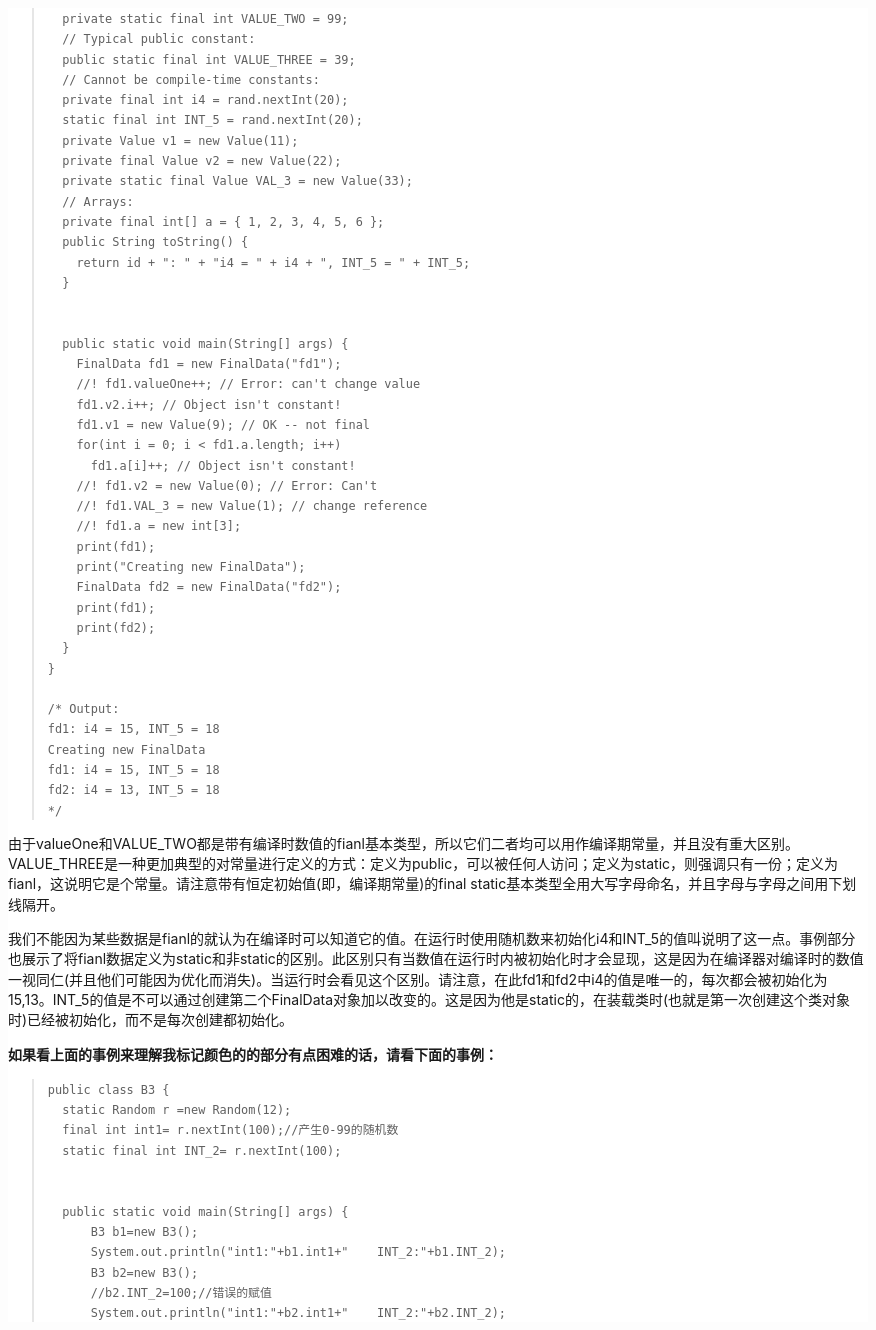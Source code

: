 >       private static final int VALUE_TWO = 99;
>       // Typical public constant:
>       public static final int VALUE_THREE = 39;
>       // Cannot be compile-time constants:
>       private final int i4 = rand.nextInt(20);
>       static final int INT_5 = rand.nextInt(20);
>       private Value v1 = new Value(11);
>       private final Value v2 = new Value(22);
>       private static final Value VAL_3 = new Value(33);
>       // Arrays:
>       private final int[] a = { 1, 2, 3, 4, 5, 6 };
>       public String toString() {
>         return id + ": " + "i4 = " + i4 + ", INT_5 = " + INT_5;
>       }
>     
>     
>       public static void main(String[] args) {
>         FinalData fd1 = new FinalData("fd1");
>         //! fd1.valueOne++; // Error: can't change value
>         fd1.v2.i++; // Object isn't constant!
>         fd1.v1 = new Value(9); // OK -- not final
>         for(int i = 0; i < fd1.a.length; i++)
>           fd1.a[i]++; // Object isn't constant!
>         //! fd1.v2 = new Value(0); // Error: Can't
>         //! fd1.VAL_3 = new Value(1); // change reference
>         //! fd1.a = new int[3];
>         print(fd1);
>         print("Creating new FinalData");
>         FinalData fd2 = new FinalData("fd2");
>         print(fd1);
>         print(fd2);
>       }
>     } 
>     
>     /* Output:
>     fd1: i4 = 15, INT_5 = 18
>     Creating new FinalData
>     fd1: i4 = 15, INT_5 = 18
>     fd2: i4 = 13, INT_5 = 18
>     */


   由于valueOne和VALUE_TWO都是带有编译时数值的fianl基本类型，所以它们二者均可以用作编译期常量，并且没有重大区别。VALUE_THREE是一种更加典型的对常量进行定义的方式：定义为public，可以被任何人访问；定义为static，则强调只有一份；定义为fianl，这说明它是个常量。请注意带有恒定初始值(即，编译期常量)的final static基本类型全用大写字母命名，并且字母与字母之间用下划线隔开。

   我们不能因为某些数据是fianl的就认为在编译时可以知道它的值。在运行时使用随机数来初始化i4和INT_5的值叫说明了这一点。事例部分也展示了将fianl数据定义为static和非static的区别。此区别只有当数值在运行时内被初始化时才会显现，这是因为在编译器对编译时的数值一视同仁(并且他们可能因为优化而消失)。当运行时会看见这个区别。请注意，在此fd1和fd2中i4的值是唯一的，每次都会被初始化为15,13。INT_5的值是不可以通过创建第二个FinalData对象加以改变的。这是因为他是static的，在装载类时(也就是第一次创建这个类对象时)已经被初始化，而不是每次创建都初始化。


**如果看上面的事例来理解我标记颜色的的部分有点困难的话，请看下面的事例：**

>     public class B3 {
>     	static Random r =new Random(12);
>     	final int int1= r.nextInt(100);//产生0-99的随机数
>     	static final int INT_2= r.nextInt(100);
>     	
>     
>     	public static void main(String[] args) {
>     		B3 b1=new B3();
>     		System.out.println("int1:"+b1.int1+"    INT_2:"+b1.INT_2);
>     		B3 b2=new B3();
>     		//b2.INT_2=100;//错误的赋值
>     		System.out.println("int1:"+b2.int1+"    INT_2:"+b2.INT_2);
>     